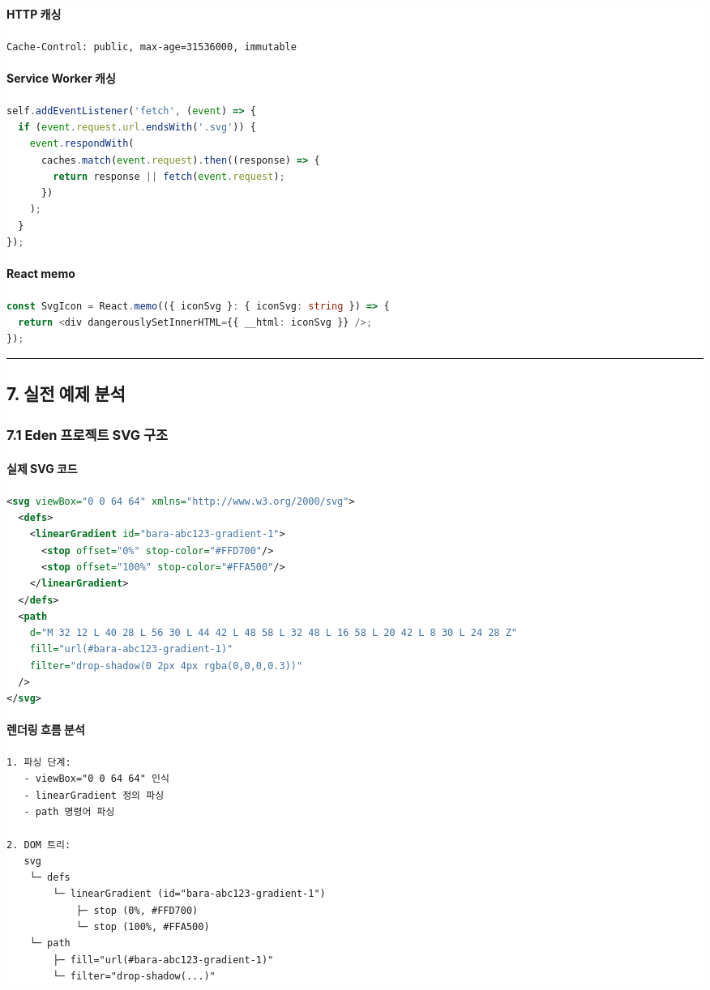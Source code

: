 #### HTTP 캐싱
```
Cache-Control: public, max-age=31536000, immutable
```

#### Service Worker 캐싱
```javascript
self.addEventListener('fetch', (event) => {
  if (event.request.url.endsWith('.svg')) {
    event.respondWith(
      caches.match(event.request).then((response) => {
        return response || fetch(event.request);
      })
    );
  }
});
```

#### React memo
```typescript
const SvgIcon = React.memo(({ iconSvg }: { iconSvg: string }) => {
  return <div dangerouslySetInnerHTML={{ __html: iconSvg }} />;
});
```

---

## 7. 실전 예제 분석

### 7.1 Eden 프로젝트 SVG 구조

#### 실제 SVG 코드
```xml
<svg viewBox="0 0 64 64" xmlns="http://www.w3.org/2000/svg">
  <defs>
    <linearGradient id="bara-abc123-gradient-1">
      <stop offset="0%" stop-color="#FFD700"/>
      <stop offset="100%" stop-color="#FFA500"/>
    </linearGradient>
  </defs>
  <path
    d="M 32 12 L 40 28 L 56 30 L 44 42 L 48 58 L 32 48 L 16 58 L 20 42 L 8 30 L 24 28 Z"
    fill="url(#bara-abc123-gradient-1)"
    filter="drop-shadow(0 2px 4px rgba(0,0,0,0.3))"
  />
</svg>
```

#### 렌더링 흐름 분석

```
1. 파싱 단계:
   - viewBox="0 0 64 64" 인식
   - linearGradient 정의 파싱
   - path 명령어 파싱

2. DOM 트리:
   svg
    └─ defs
        └─ linearGradient (id="bara-abc123-gradient-1")
            ├─ stop (0%, #FFD700)
            └─ stop (100%, #FFA500)
    └─ path
        ├─ fill="url(#bara-abc123-gradient-1)"
        └─ filter="drop-shadow(...)"
```